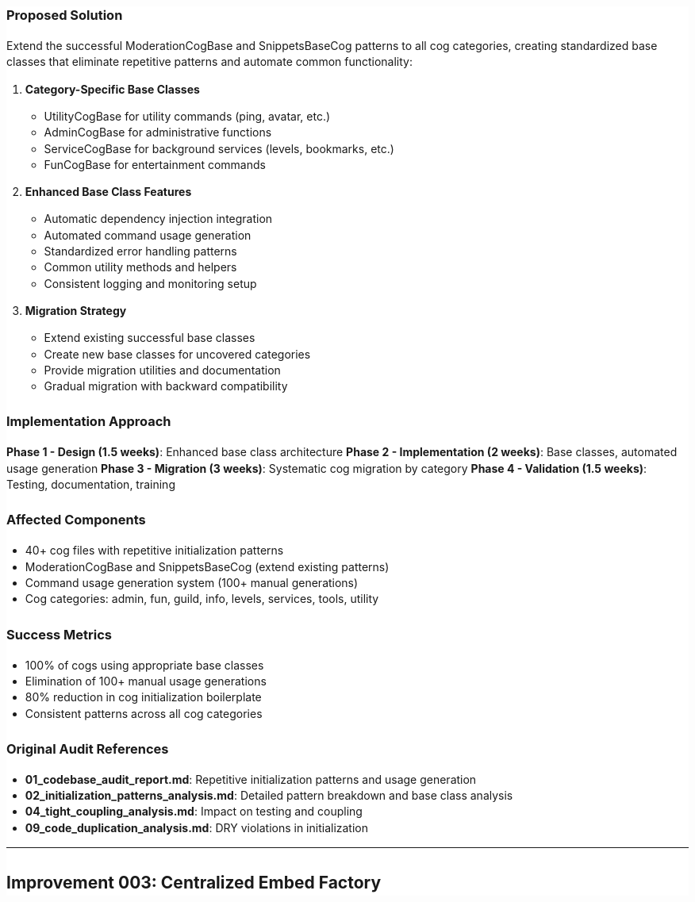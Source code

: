 ### Proposed Solution
Extend the successful ModerationCogBase and SnippetsBaseCog patterns to all cog categories, creating standardized base classes that eliminate repetitive patterns and automate common functionality:

1. **Category-Specific Base Classes**
   - UtilityCogBase for utility commands (ping, avatar, etc.)
   - AdminCogBase for administrative functions
   - ServiceCogBase for background services (levels, bookmarks, etc.)
   - FunCogBase for entertainment commands

2. **Enhanced Base Class Features**
   - Automatic dependency injection integration
   - Automated command usage generation
   - Standardized error handling patterns
   - Common utility methods and helpers
   - Consistent logging and monitoring setup

3. **Migration Strategy**
   - Extend existing successful base classes
   - Create new base classes for uncovered categories
   - Provide migration utilities and documentation
   - Gradual migration with backward compatibility

### Implementation Approach
**Phase 1 - Design (1.5 weeks)**: Enhanced base class architecture
**Phase 2 - Implementation (2 weeks)**: Base classes, automated usage generation
**Phase 3 - Migration (3 weeks)**: Systematic cog migration by category
**Phase 4 - Validation (1.5 weeks)**: Testing, documentation, training

### Affected Components
- 40+ cog files with repetitive initialization patterns
- ModerationCogBase and SnippetsBaseCog (extend existing patterns)
- Command usage generation system (100+ manual generations)
- Cog categories: admin, fun, guild, info, levels, services, tools, utility

### Success Metrics
- 100% of cogs using appropriate base classes
- Elimination of 100+ manual usage generations
- 80% reduction in cog initialization boilerplate
- Consistent patterns across all cog categories

### Original Audit References
- **01_codebase_audit_report.md**: Repetitive initialization patterns and usage generation
- **02_initialization_patterns_analysis.md**: Detailed pattern breakdown and base class analysis
- **04_tight_coupling_analysis.md**: Impact on testing and coupling
- **09_code_duplication_analysis.md**: DRY violations in initialization

---

## Improvement 003: Centralized Embed Factory
